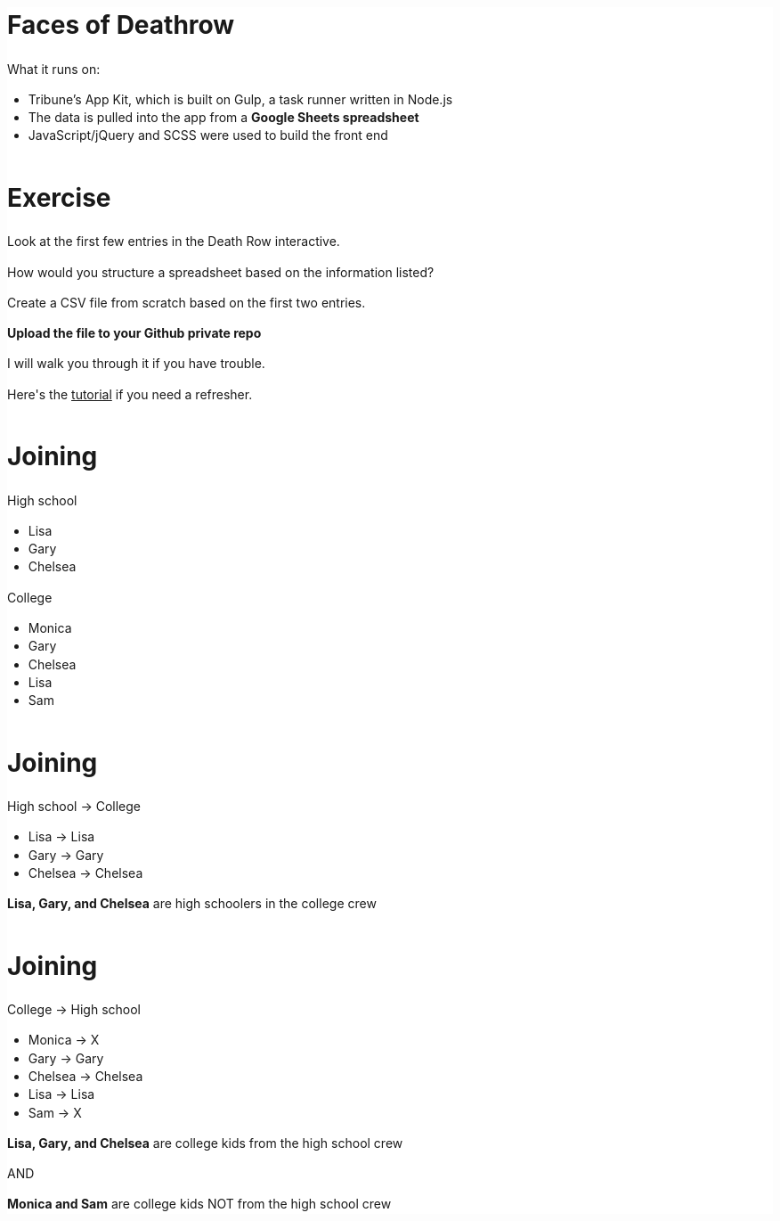 Faces of Deathrow
========================================================

What it runs on:
* Tribune’s App Kit, which is built on Gulp, a task runner written in Node.js
* The data is pulled into the app from a  **Google Sheets spreadsheet**
* JavaScript/jQuery and SCSS were used to build the front end

Exercise
========================================================

Look at the first few entries in the Death Row interactive.

How would you structure a spreadsheet based on the information listed?

Create a CSV file from scratch based on the first two entries. 

**Upload the file to your Github private repo**

I will walk you through it if you have trouble.

Here's the [tutorial](http://andrewbtran.github.io/github_app) if you need a refresher.

Joining
========================================================

High school

* Lisa
* Gary
* Chelsea

College

* Monica
* Gary
* Chelsea
* Lisa
* Sam

Joining
========================================================

High school -> College

* Lisa -> Lisa
* Gary -> Gary
* Chelsea -> Chelsea

**Lisa, Gary, and Chelsea**
are high schoolers in the college crew

Joining
========================================================

College -> High school
* Monica -> X
* Gary -> Gary
* Chelsea -> Chelsea
* Lisa -> Lisa
* Sam -> X

**Lisa, Gary, and Chelsea**
are college kids from the high school crew

AND

**Monica and Sam**
are college kids NOT from the high school crew
